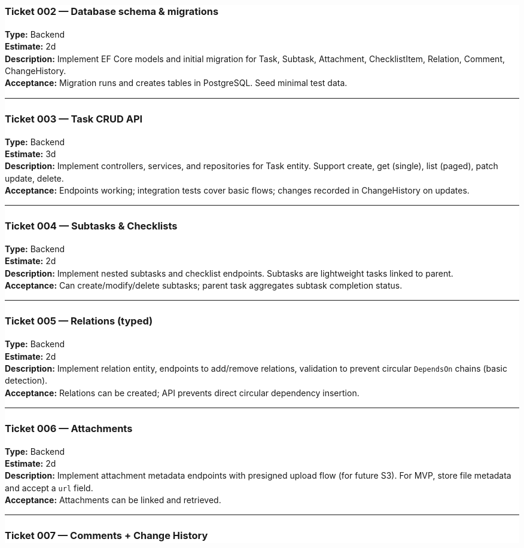 
### Ticket 002 — Database schema & migrations

**Type:** Backend  
**Estimate:** 2d  
**Description:** Implement EF Core models and initial migration for Task, Subtask, Attachment, ChecklistItem, Relation, Comment, ChangeHistory.  
**Acceptance:** Migration runs and creates tables in PostgreSQL. Seed minimal test data.

---

### Ticket 003 — Task CRUD API

**Type:** Backend  
**Estimate:** 3d  
**Description:** Implement controllers, services, and repositories for Task entity. Support create, get (single), list (paged), patch update, delete.  
**Acceptance:** Endpoints working; integration tests cover basic flows; changes recorded in ChangeHistory on updates.

---

### Ticket 004 — Subtasks & Checklists

**Type:** Backend  
**Estimate:** 2d  
**Description:** Implement nested subtasks and checklist endpoints. Subtasks are lightweight tasks linked to parent.  
**Acceptance:** Can create/modify/delete subtasks; parent task aggregates subtask completion status.

---

### Ticket 005 — Relations (typed)

**Type:** Backend  
**Estimate:** 2d  
**Description:** Implement relation entity, endpoints to add/remove relations, validation to prevent circular `DependsOn` chains (basic detection).  
**Acceptance:** Relations can be created; API prevents direct circular dependency insertion.

---

### Ticket 006 — Attachments

**Type:** Backend  
**Estimate:** 2d  
**Description:** Implement attachment metadata endpoints with presigned upload flow (for future S3). For MVP, store file metadata and accept a `url` field.  
**Acceptance:** Attachments can be linked and retrieved.

---

### Ticket 007 — Comments + Change History
